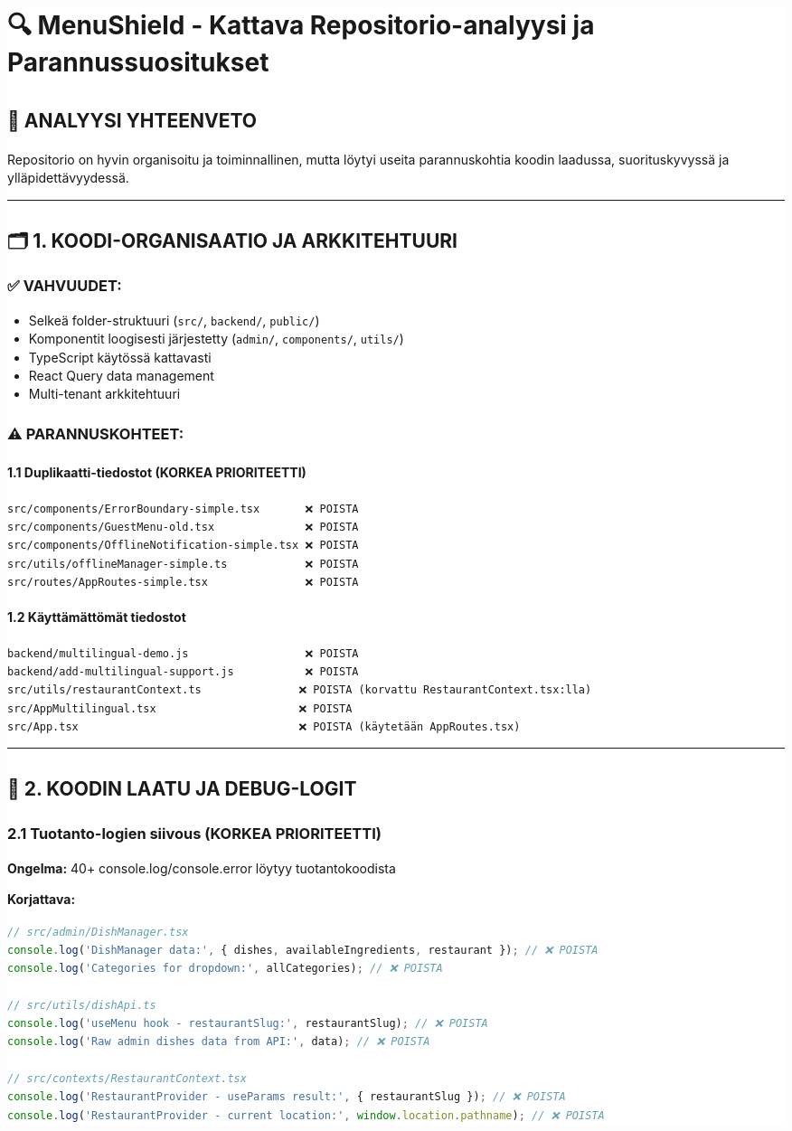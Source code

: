 # 🔍 MenuShield - Kattava Repositorio-analyysi ja Parannussuositukset

## 🎯 **ANALYYSI YHTEENVETO**

Repositorio on hyvin organisoitu ja toiminnallinen, mutta löytyi useita parannuskohtia koodin laadussa, suorituskyvyssä ja ylläpidettävyydessä.

---

## 🗂️ **1. KOODI-ORGANISAATIO JA ARKKITEHTUURI**

### ✅ **VAHVUUDET:**
- Selkeä folder-struktuuri (`src/`, `backend/`, `public/`)
- Komponentit loogisesti järjestetty (`admin/`, `components/`, `utils/`)
- TypeScript käytössä kattavasti
- React Query data management
- Multi-tenant arkkitehtuuri

### ⚠️ **PARANNUSKOHTEET:**

#### **1.1 Duplikaatti-tiedostot (KORKEA PRIORITEETTI)**
```
src/components/ErrorBoundary-simple.tsx       ❌ POISTA
src/components/GuestMenu-old.tsx              ❌ POISTA  
src/components/OfflineNotification-simple.tsx ❌ POISTA
src/utils/offlineManager-simple.ts            ❌ POISTA
src/routes/AppRoutes-simple.tsx               ❌ POISTA
```

#### **1.2 Käyttämättömät tiedostot**
```
backend/multilingual-demo.js                  ❌ POISTA
backend/add-multilingual-support.js           ❌ POISTA  
src/utils/restaurantContext.ts               ❌ POISTA (korvattu RestaurantContext.tsx:lla)
src/AppMultilingual.tsx                      ❌ POISTA
src/App.tsx                                  ❌ POISTA (käytetään AppRoutes.tsx)
```

---

## 🐛 **2. KOODIN LAATU JA DEBUG-LOGIT**

### **2.1 Tuotanto-logien siivous (KORKEA PRIORITEETTI)**

**Ongelma:** 40+ console.log/console.error löytyy tuotantokoodista

**Korjattava:**
```typescript
// src/admin/DishManager.tsx
console.log('DishManager data:', { dishes, availableIngredients, restaurant }); // ❌ POISTA
console.log('Categories for dropdown:', allCategories); // ❌ POISTA

// src/utils/dishApi.ts  
console.log('useMenu hook - restaurantSlug:', restaurantSlug); // ❌ POISTA
console.log('Raw admin dishes data from API:', data); // ❌ POISTA

// src/contexts/RestaurantContext.tsx
console.log('RestaurantProvider - useParams result:', { restaurantSlug }); // ❌ POISTA
console.log('RestaurantProvider - current location:', window.location.pathname); // ❌ POISTA
```
